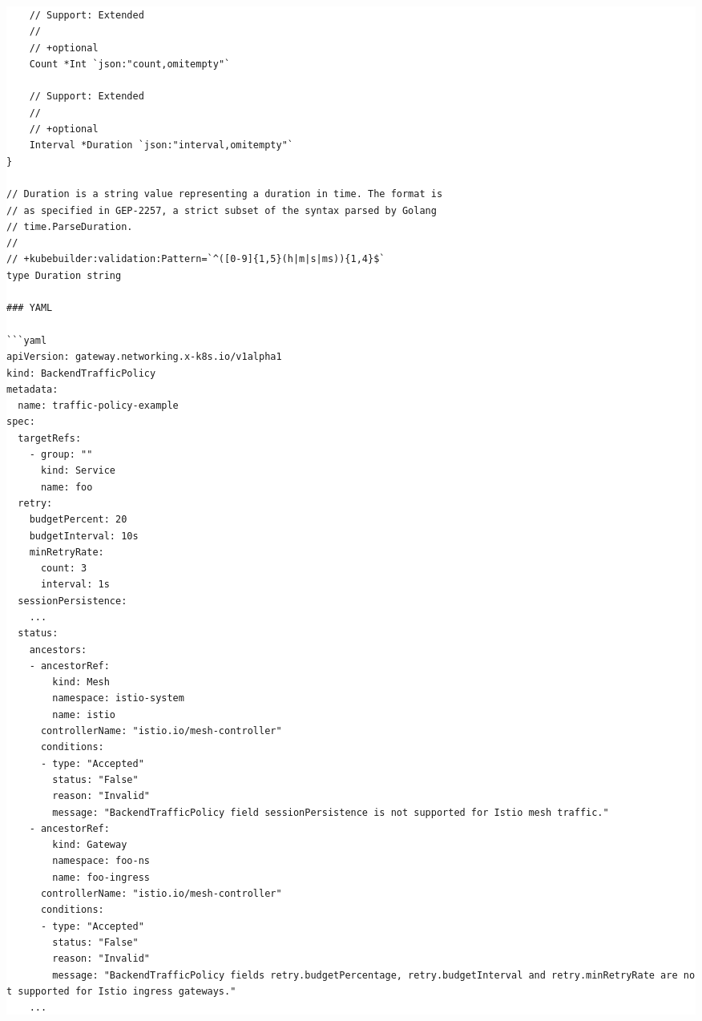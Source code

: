 ```golang
    // Support: Extended
    //
    // +optional
    Count *Int `json:"count,omitempty"`

    // Support: Extended
    //
    // +optional
    Interval *Duration `json:"interval,omitempty"`
}

// Duration is a string value representing a duration in time. The format is
// as specified in GEP-2257, a strict subset of the syntax parsed by Golang
// time.ParseDuration.
//
// +kubebuilder:validation:Pattern=`^([0-9]{1,5}(h|m|s|ms)){1,4}$`
type Duration string

### YAML

```yaml
apiVersion: gateway.networking.x-k8s.io/v1alpha1
kind: BackendTrafficPolicy
metadata:
  name: traffic-policy-example
spec:
  targetRefs:
    - group: ""
      kind: Service
      name: foo
  retry:
    budgetPercent: 20
    budgetInterval: 10s
    minRetryRate:
      count: 3
      interval: 1s
  sessionPersistence:
    ...
  status:
    ancestors:
    - ancestorRef:
        kind: Mesh
        namespace: istio-system
        name: istio
      controllerName: "istio.io/mesh-controller"
      conditions:
      - type: "Accepted"
        status: "False"
        reason: "Invalid"
        message: "BackendTrafficPolicy field sessionPersistence is not supported for Istio mesh traffic."
    - ancestorRef:
        kind: Gateway
        namespace: foo-ns
        name: foo-ingress
      controllerName: "istio.io/mesh-controller"
      conditions:
      - type: "Accepted"
        status: "False"
        reason: "Invalid"
        message: "BackendTrafficPolicy fields retry.budgetPercentage, retry.budgetInterval and retry.minRetryRate are not supported for Istio ingress gateways."
    ...
```